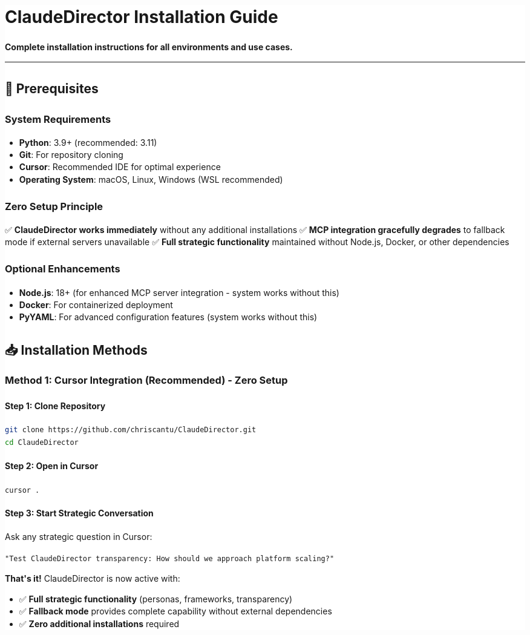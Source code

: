 # ClaudeDirector Installation Guide

**Complete installation instructions for all environments and use cases.**

---

## 🎯 **Prerequisites**

### **System Requirements**
- **Python**: 3.9+ (recommended: 3.11)
- **Git**: For repository cloning
- **Cursor**: Recommended IDE for optimal experience
- **Operating System**: macOS, Linux, Windows (WSL recommended)

### **Zero Setup Principle**
✅ **ClaudeDirector works immediately** without any additional installations
✅ **MCP integration gracefully degrades** to fallback mode if external servers unavailable
✅ **Full strategic functionality** maintained without Node.js, Docker, or other dependencies

### **Optional Enhancements**
- **Node.js**: 18+ (for enhanced MCP server integration - system works without this)
- **Docker**: For containerized deployment
- **PyYAML**: For advanced configuration features (system works without this)

## 📥 **Installation Methods**

### **Method 1: Cursor Integration (Recommended) - Zero Setup**

#### **Step 1: Clone Repository**
```bash
git clone https://github.com/chriscantu/ClaudeDirector.git
cd ClaudeDirector
```

#### **Step 2: Open in Cursor**
```bash
cursor .
```

#### **Step 3: Start Strategic Conversation**
Ask any strategic question in Cursor:
```
"Test ClaudeDirector transparency: How should we approach platform scaling?"
```

**That's it!** ClaudeDirector is now active with:
- ✅ **Full strategic functionality** (personas, frameworks, transparency)
- ✅ **Fallback mode** provides complete capability without external dependencies
- ✅ **Zero additional installations** required
